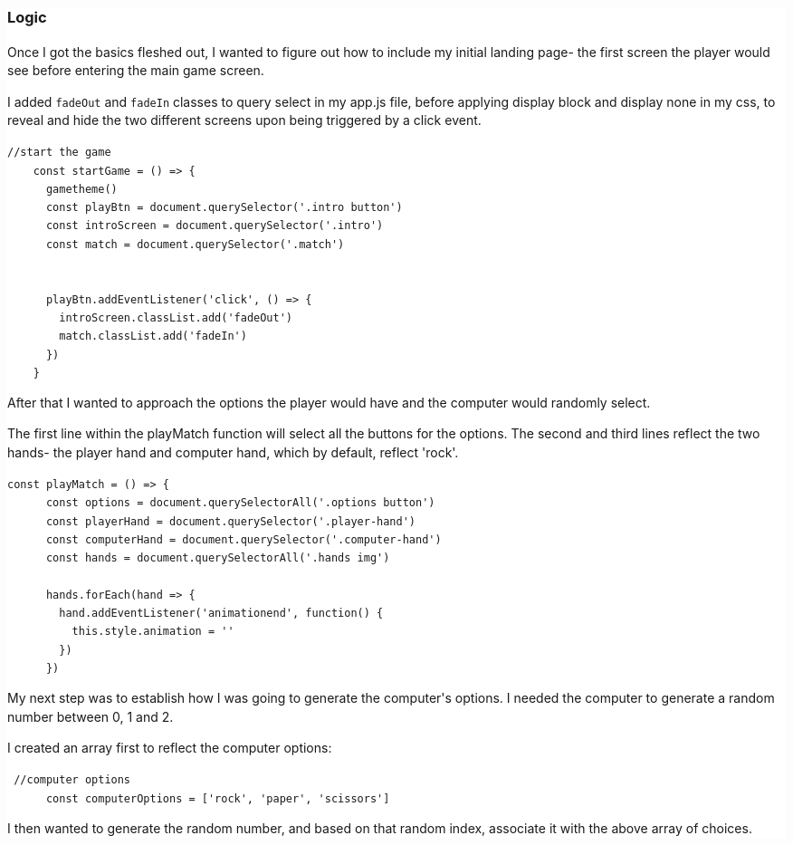
### Logic

Once I got the basics fleshed out, I wanted to figure out how to include my initial landing page- the first screen the player would see before entering the main game screen.

I  added ```fadeOut``` and ```fadeIn``` classes to query select in my app.js file, before applying display block and display none in my css, to reveal and hide the two different screens upon being triggered by a click event.

```
//start the game
    const startGame = () => {
      gametheme()
      const playBtn = document.querySelector('.intro button')
      const introScreen = document.querySelector('.intro')
      const match = document.querySelector('.match')
      

      playBtn.addEventListener('click', () => {
        introScreen.classList.add('fadeOut')
        match.classList.add('fadeIn')
      })
    }
```
After that I wanted to approach the options the player would have and the computer would randomly select. 

The first line within the playMatch function will select all the buttons for the options.
The second and third lines reflect the two hands- the player hand and computer hand, which by default, reflect 'rock'. 

```
const playMatch = () => {
      const options = document.querySelectorAll('.options button')
      const playerHand = document.querySelector('.player-hand')
      const computerHand = document.querySelector('.computer-hand')
      const hands = document.querySelectorAll('.hands img')  
    
      hands.forEach(hand => {
        hand.addEventListener('animationend', function() {
          this.style.animation = ''
        })
      })
```

My next step was to establish how I was going to generate the computer's options. I needed the computer to generate a random number between 0, 1 and 2.

I created an array first to reflect the computer options: 
```
 //computer options
      const computerOptions = ['rock', 'paper', 'scissors']
```
I then wanted to generate the random number, and based on that random index, associate it with the above array of choices.
